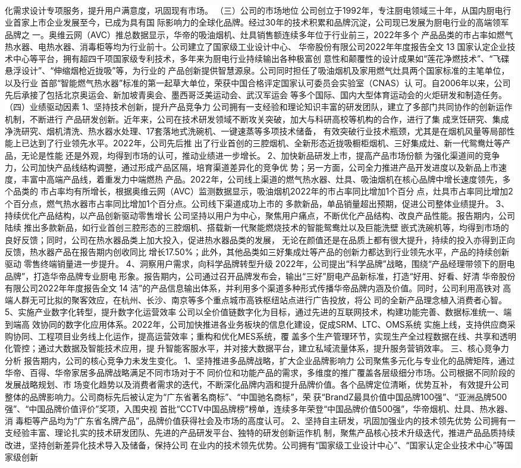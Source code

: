 化需求设计专项服务，提升用户满意度，巩固现有市场。
（三）公司的市场地位
公司创立于1992年，专注厨电领域三十年，从国内厨电行业首家上市企业发展至今，已成为具有国
际影响力的全球化品牌。经过30年的技术积累和品牌沉淀，公司现已发展为厨电行业的高端领军品牌之
一。奥维云网（AVC）推总数据显示，华帝的吸油烟机、灶具销售额连续多年位于行业前三，2022年多个
产品品类的市占率如燃气热水器、电热水器、消毒柜等均为行业前十。公司建立了国家级工业设计中心、
华帝股份有限公司2022年年度报告全文
13
国家认定企业技术中心等平台，拥有超四千项国家级专利技术，多年来为厨电行业持续输出各种极富创
意性和颠覆性的设计成果如“莲花净燃技术”、“飞碟悬浮设计”、“伸缩烟枪近拢吸”等，为行业的
产品创新提供智慧源泉。公司同时担任了吸油烟机及家用燃气灶具两个国家标准的主笔单位，以及行业
首部“智能燃气热水器”标准的第一起草大单位，荣获中国合格评定国家认可委员会实验室（CNAS）认
可。自2006年以来，公司先后承接了包括北京奥运会、新加坡青奥会、墨西哥泛美运动会、武汉军运会
等多个国际、国内大型体育运动会的火炬研发和制造任务。
（四）业绩驱动因素
1、坚持技术创新，提升产品竞争力
公司拥有一支经验和理论知识丰富的研发团队，建立了多部门共同协作的创新运作机制，不断进行
产品研发创新。近年来，公司在技术研发领域不断攻关突破，加大与科研高校等机构的合作，进行了集
成烹饪研究、集成净洗研究、烟机清洗、热水器水处理、17套落地式洗碗机、一键速蒸等多项技术储备，
有效突破行业技术瓶颈，尤其是在烟机风量等局部性能上已达到了行业领先水平。2022年，公司先后推
出了行业首创的三腔烟机、全新形态近拢吸橱柜烟机、三好集成灶、新一代鸳鸯灶等产品，无论是性能
还是外观，均得到市场的认可，推动业绩进一步增长。
2、加快新品研发上市，提高产品市场份额
为强化渠道间的竞争力，公司加快产品线结构调整，通过形成产品区隔，培育渠道差异化的竞争优
势；另一方面，公司全力推进产品开发进度以及新品上市速度，丰富中高端产品线，着重发力中端燃热
产品。2022年，公司线上渠道的燃气热水器、灶具、吸油烟机在核心品牌中增长速度领先，多个品类的
市占率均有所增长，根据奥维云网（AVC）监测数据显示，吸油烟机2022年的市占率同比增加1个百分
点，灶具市占率同比增加2个百分点，燃气热水器市占率同比增加1个百分点。公司线下渠道成功上市的
多款新品，单品销量超出预期，促进公司整体业绩提升。
3、持续优化产品结构，以产品创新驱动零售增长
公司坚持以用户为中心，聚焦用户痛点，不断优化产品结构、改良产品性能。报告期内，公司陆续
推出多款新品，如行业首创三腔形态的三腔烟机、搭载新一代聚能燃烧技术的智能鸳鸯灶以及巨能洗壁
嵌式洗碗机等，均得到市场的良好反馈；同时，公司在热水器品类上加大投入，促进热水器品类的发展，
无论在颜值还是在品质上都有很大提升，持续的投入亦得到正向反馈，热水器产品在报告期内创收同比
增长17.50%；此外，其他品类如三好集成灶等产品的创新力都达到行业领先水平，产品的持续创新驱动
零售终端销量进一步提升。
4、洞察用户需求，向科学品牌转型升级
2022年，公司提出“科学品牌”战略，围绕“产品经理带领下的厨电品牌”，打造华帝品牌专业厨电
形象。报告期内，公司通过召开品牌发布会，输出“三好”厨电产品新标准，打造“好用、好看、好清
华帝股份有限公司2022年年度报告全文
14
洁”的产品信息输出体系，并利用多个渠道多种形式传播华帝品牌内涵及价值。同时，公司利用高铁对
高端人群无可比拟的聚客效应，在杭州、长沙、南京等多个重点城市高铁枢纽站点进行广告投放，将公
司的全新产品理念植入消费者心智。
5、实施产业数字化转型，提升数字化运营效率
公司以全价值链数字化为目标，通过先进的互联网技术，构建功能完善、数据标准统一、端到端高
效协同的数字化应用体系。2022年，公司加快推进各业务板块的信息化建设，促成SRM、LTC、OMS系统
实施上线，支持供应商采购协同、工程项目业务线上化运作，提高运营效率；重构和优化MES系统，覆
盖多个生产管理环节，实现生产全过程数据在线、共享和透明化管控；通过大数据及智能技术应用，提
升智能客服水平，并对接大数据平台，建立私域流量体系，提升服务营销效率。
三、核心竞争力分析
报告期内，公司的核心竞争力未发生变化。
1、坚持推进多品牌战略，扩大企业品牌影响力
公司聚焦多元化与专业化的品牌矩阵，通过华帝、百得、华帝家居多品牌战略满足不同市场对于不
同价位和功能产品的需求，多维度的推广覆盖各层级细分市场。公司根据不同阶段的发展战略规划、市
场变化趋势以及消费者需求的迭代，不断深化品牌内涵和提升品牌价值。各个品牌定位清晰，优势互补，
有效提升公司整体的品牌影响力。公司商标先后被认定为“广东省著名商标”、“中国驰名商标”，荣
获“BrandZ最具价值中国品牌100强”、“亚洲品牌500强”、“中国品牌价值评价”奖项，入围央视
首批“CCTV中国品牌榜”榜单，连续多年荣登“中国品牌价值500强”，华帝烟机、灶具、热水器、消
毒柜等产品均为“广东省名牌产品”，品牌价值获得社会及市场的高度认可。
2、坚持自主研发，巩固加强业内的技术领先优势
公司拥有一支经验丰富、理论扎实的技术研发团队、先进的产品研发平台、独特的研发创新运作机
制，聚焦产品核心技术升级迭代，推进产品品质持续改进，坚持创新差异化技术导入及储备，保持公司
在业内的技术领先优势。公司拥有“国家级工业设计中心”、“国家认定企业技术中心”等国家级创新